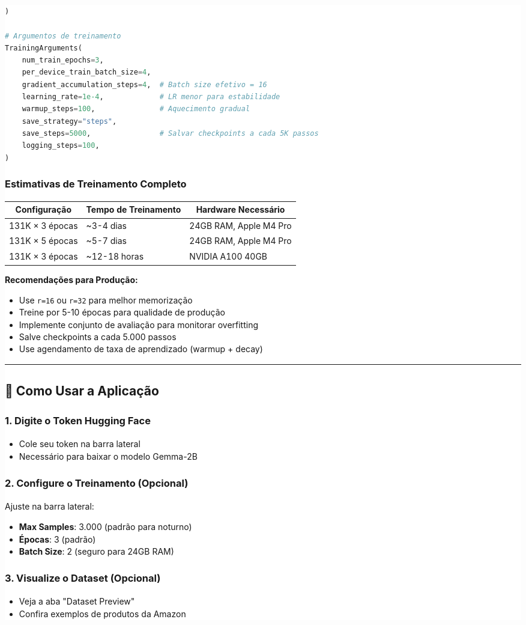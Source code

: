 ```python
)

# Argumentos de treinamento
TrainingArguments(
    num_train_epochs=3,
    per_device_train_batch_size=4,
    gradient_accumulation_steps=4,  # Batch size efetivo = 16
    learning_rate=1e-4,             # LR menor para estabilidade
    warmup_steps=100,               # Aquecimento gradual
    save_strategy="steps",
    save_steps=5000,                # Salvar checkpoints a cada 5K passos
    logging_steps=100,
)
```

### Estimativas de Treinamento Completo

| Configuração | Tempo de Treinamento | Hardware Necessário |
|--------------|---------------------|---------------------|
| 131K × 3 épocas | ~3-4 dias | 24GB RAM, Apple M4 Pro |
| 131K × 5 épocas | ~5-7 dias | 24GB RAM, Apple M4 Pro |
| 131K × 3 épocas | ~12-18 horas | NVIDIA A100 40GB |

**Recomendações para Produção:**
- Use `r=16` ou `r=32` para melhor memorização
- Treine por 5-10 épocas para qualidade de produção
- Implemente conjunto de avaliação para monitorar overfitting
- Salve checkpoints a cada 5.000 passos
- Use agendamento de taxa de aprendizado (warmup + decay)

---

## 📖 Como Usar a Aplicação

### 1. Digite o Token Hugging Face
- Cole seu token na barra lateral
- Necessário para baixar o modelo Gemma-2B

### 2. Configure o Treinamento (Opcional)
Ajuste na barra lateral:
- **Max Samples**: 3.000 (padrão para noturno)
- **Épocas**: 3 (padrão)
- **Batch Size**: 2 (seguro para 24GB RAM)

### 3. Visualize o Dataset (Opcional)
- Veja a aba "Dataset Preview"
- Confira exemplos de produtos da Amazon
